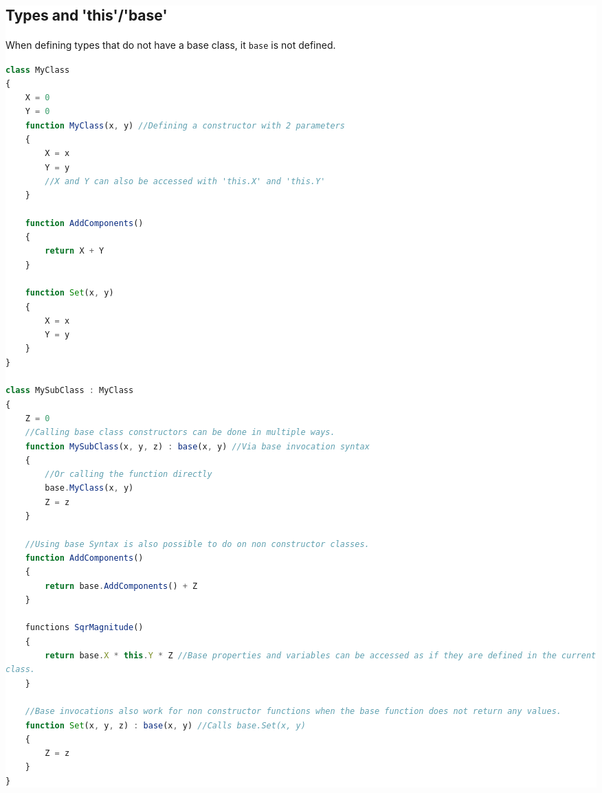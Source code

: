 ## Types and 'this'/'base'
When defining types that do not have a base class, it `base` is not defined.

```js
class MyClass
{
    X = 0
    Y = 0
    function MyClass(x, y) //Defining a constructor with 2 parameters
    {
        X = x
        Y = y
        //X and Y can also be accessed with 'this.X' and 'this.Y'
    }

    function AddComponents()
    {
        return X + Y
    }

    function Set(x, y)
    {
        X = x
        Y = y
    }
}

class MySubClass : MyClass
{
    Z = 0
    //Calling base class constructors can be done in multiple ways.
    function MySubClass(x, y, z) : base(x, y) //Via base invocation syntax
    {
        //Or calling the function directly
        base.MyClass(x, y)
        Z = z
    }

    //Using base Syntax is also possible to do on non constructor classes.
    function AddComponents()
    {
        return base.AddComponents() + Z
    }

    functions SqrMagnitude()
    {
        return base.X * this.Y * Z //Base properties and variables can be accessed as if they are defined in the current class.
    }

    //Base invocations also work for non constructor functions when the base function does not return any values.
    function Set(x, y, z) : base(x, y) //Calls base.Set(x, y)
    {
        Z = z
    }
}
```
